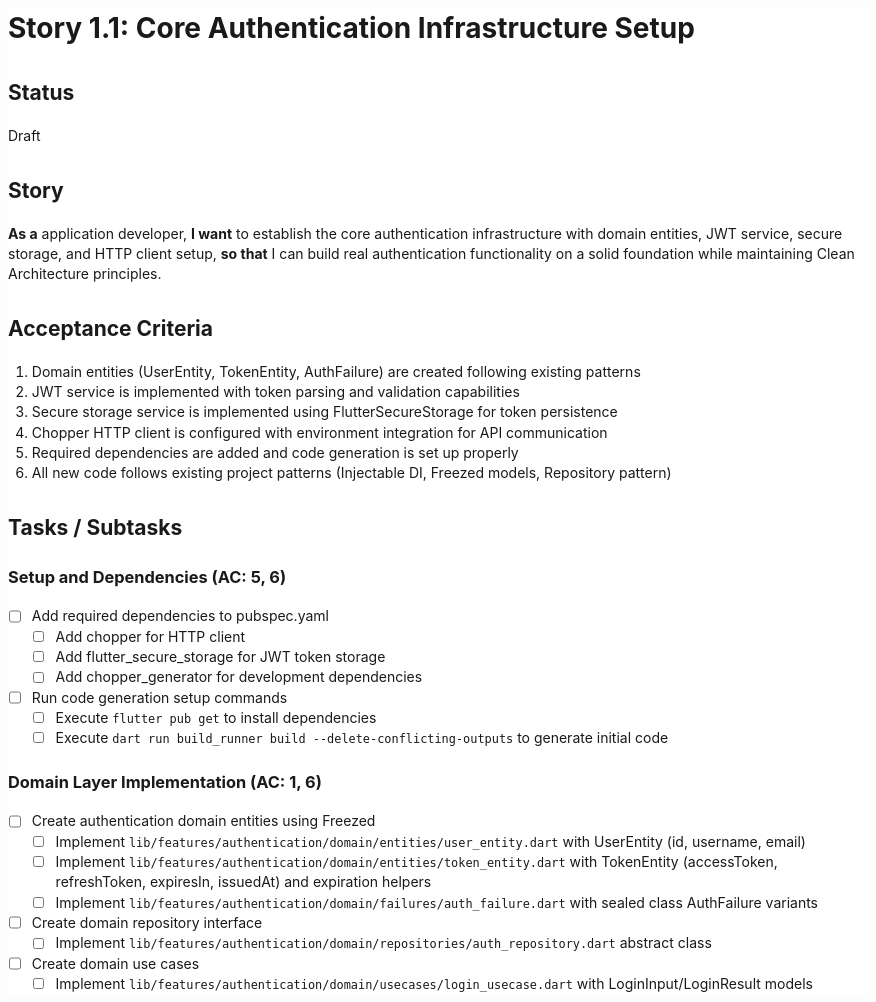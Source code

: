 # Story 1.1: Core Authentication Infrastructure Setup

## Status
Draft

## Story

**As a** application developer,
**I want** to establish the core authentication infrastructure with domain entities, JWT service, secure storage, and HTTP client setup,
**so that** I can build real authentication functionality on a solid foundation while maintaining Clean Architecture principles.

## Acceptance Criteria

1. Domain entities (UserEntity, TokenEntity, AuthFailure) are created following existing patterns
2. JWT service is implemented with token parsing and validation capabilities  
3. Secure storage service is implemented using FlutterSecureStorage for token persistence
4. Chopper HTTP client is configured with environment integration for API communication
5. Required dependencies are added and code generation is set up properly
6. All new code follows existing project patterns (Injectable DI, Freezed models, Repository pattern)

## Tasks / Subtasks

### Setup and Dependencies (AC: 5, 6)
- [ ] Add required dependencies to pubspec.yaml
  - [ ] Add chopper for HTTP client
  - [ ] Add flutter_secure_storage for JWT token storage
  - [ ] Add chopper_generator for development dependencies
- [ ] Run code generation setup commands
  - [ ] Execute `flutter pub get` to install dependencies
  - [ ] Execute `dart run build_runner build --delete-conflicting-outputs` to generate initial code

### Domain Layer Implementation (AC: 1, 6)
- [ ] Create authentication domain entities using Freezed
  - [ ] Implement `lib/features/authentication/domain/entities/user_entity.dart` with UserEntity (id, username, email)
  - [ ] Implement `lib/features/authentication/domain/entities/token_entity.dart` with TokenEntity (accessToken, refreshToken, expiresIn, issuedAt) and expiration helpers
  - [ ] Implement `lib/features/authentication/domain/failures/auth_failure.dart` with sealed class AuthFailure variants
- [ ] Create domain repository interface
  - [ ] Implement `lib/features/authentication/domain/repositories/auth_repository.dart` abstract class
- [ ] Create domain use cases
  - [ ] Implement `lib/features/authentication/domain/usecases/login_usecase.dart` with LoginInput/LoginResult models

